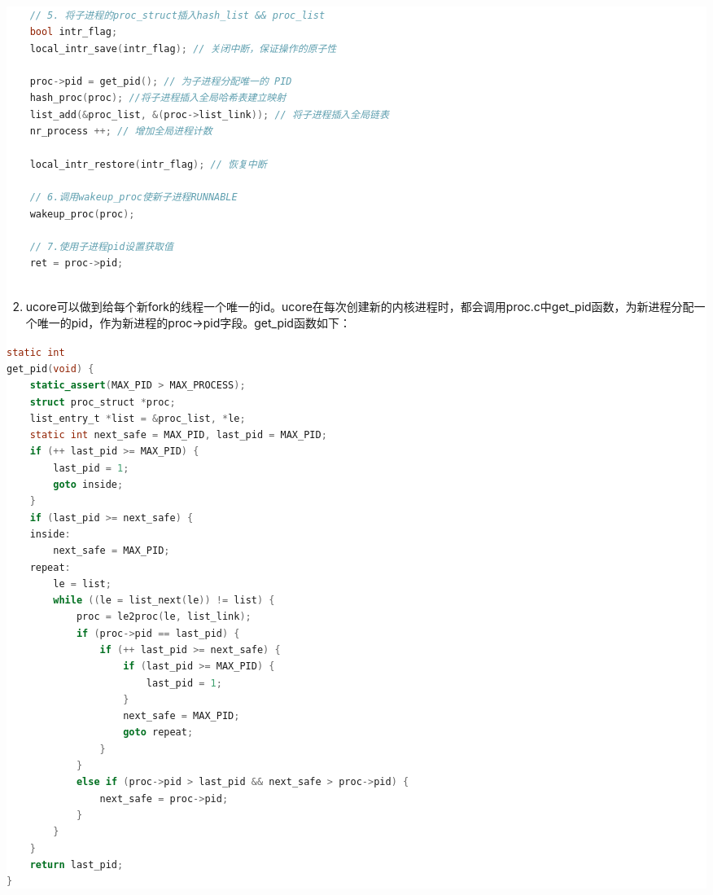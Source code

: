 ```c
    // 5. 将子进程的proc_struct插入hash_list && proc_list
    bool intr_flag;
    local_intr_save(intr_flag); // 关闭中断，保证操作的原子性
    
    proc->pid = get_pid(); // 为子进程分配唯一的 PID
    hash_proc(proc); //将子进程插入全局哈希表建立映射
    list_add(&proc_list, &(proc->list_link)); // 将子进程插入全局链表
    nr_process ++; // 增加全局进程计数
    
    local_intr_restore(intr_flag); // 恢复中断

    // 6.调用wakeup_proc使新子进程RUNNABLE
    wakeup_proc(proc);

    // 7.使用子进程pid设置获取值
    ret = proc->pid;
  
```
2. ucore可以做到给每个新fork的线程一个唯一的id。ucore在每次创建新的内核进程时，都会调用proc.c中get_pid函数，为新进程分配一个唯一的pid，作为新进程的proc->pid字段。get_pid函数如下：

```c
static int
get_pid(void) {
    static_assert(MAX_PID > MAX_PROCESS);
    struct proc_struct *proc;
    list_entry_t *list = &proc_list, *le;
    static int next_safe = MAX_PID, last_pid = MAX_PID;
    if (++ last_pid >= MAX_PID) {
        last_pid = 1;
        goto inside;
    }
    if (last_pid >= next_safe) {
    inside:
        next_safe = MAX_PID;
    repeat:
        le = list;
        while ((le = list_next(le)) != list) {
            proc = le2proc(le, list_link);
            if (proc->pid == last_pid) {
                if (++ last_pid >= next_safe) {
                    if (last_pid >= MAX_PID) {
                        last_pid = 1;
                    }
                    next_safe = MAX_PID;
                    goto repeat;
                }
            }
            else if (proc->pid > last_pid && next_safe > proc->pid) {
                next_safe = proc->pid;
            }
        }
    }
    return last_pid;
}
```
